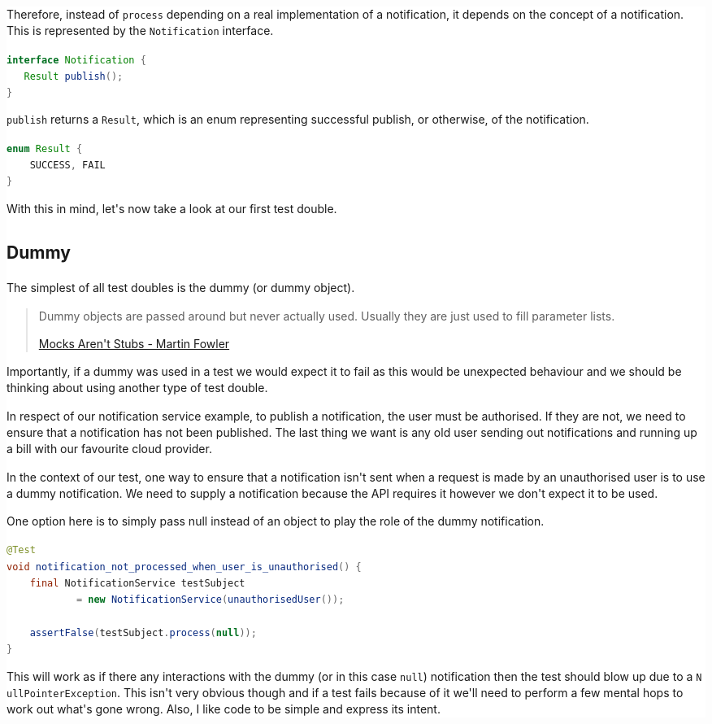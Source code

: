 Therefore, instead of `process` depending on a real implementation of a notification, it depends on the concept of a notification. This is represented by the `Notification` interface.

```java
interface Notification {
   Result publish();
}
```

`publish` returns a `Result`, which is an enum representing successful publish, or otherwise, of the notification.

```java
enum Result {
    SUCCESS, FAIL
}
```

With this in mind, let's now take a look at our first test double.

## Dummy

The simplest of all test doubles is the dummy (or dummy object). 

> Dummy objects are passed around but never actually used. Usually they are just used to fill parameter lists.
>
> [Mocks Aren't Stubs - Martin Fowler](https://martinfowler.com/articles/mocksArentStubs.html)

Importantly, if a dummy was used in a test we would expect it to fail as this would be unexpected behaviour and we should be thinking about using another type of test double.

In respect of our notification service example, to publish a notification, the user must be authorised. If they are not, we need to ensure that a notification has not been published. The last thing we want is any old user sending out notifications and running up a bill with our favourite cloud provider.

In the context of our test, one way to ensure that a notification isn't sent when a request is made by an unauthorised user is to use a dummy notification. We need to supply a notification because the API requires it however we don't expect it to be used.

One option here is to simply pass null instead of an object to play the role of the dummy notification.

```java
@Test
void notification_not_processed_when_user_is_unauthorised() {
    final NotificationService testSubject
            = new NotificationService(unauthorisedUser());

    assertFalse(testSubject.process(null));
}
```

This will work as if there any interactions with the dummy (or in this case `null`) notification then the test should blow up due to a `NullPointerException`. This isn't very obvious though and if a test fails because of it we'll need to perform a few mental hops to work out what's gone wrong. Also, I like code to be simple and express its intent. 
